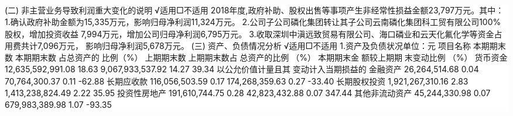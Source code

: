 (二)
非主营业务导致利润重大变化的说明
√适用□不适用
2018年度,政府补助、股权出售等事项产生非经常性损益金额23,797万元。其中：
1.确认政府补助金额为15,335万元，影响归母净利润11,324万元。
2.公司子公司磷化集团转让其子公司云南磷化集团科工贸有限公司100%股权，增加投资收益
7,994万元，增加公司归母净利润6,795万元。
3.收取深圳中滇远致贸易有限公司、海口磷业和云天化氟化学等资金占用费共计7,096万元，
影响归母净利润5,678万元。
(三)
资产、负债情况分析
√适用□不适用
1.资产及负债状况单位：元
项目名称
本期期末数
本期期末数
占总资产的
比例（%）
上期期末数
上期期末数占
总资产的比例
（%）
本期期末金
额较上期期
末变动比例
（%）
货币资金
12,635,592,991.08
18.63
9,067,933,537.92
14.27
39.34
以公允价值计量且其
变动计入当期损益的
金融资产
26,264,514.68
0.04
70,764,300.37
0.11
-62.88
长期应收款
116,056,503.59
0.17
174,268,359.63
0.27
-33.40
长期股权投资
1,921,267,310.16
2.83
1,413,238,824.49
2.22
35.95
投资性房地产
191,610,744.75
0.28
42,823,432.88
0.07
347.44
其他非流动资产
45,244,330.98
0.07
679,983,389.98
1.07
-93.35